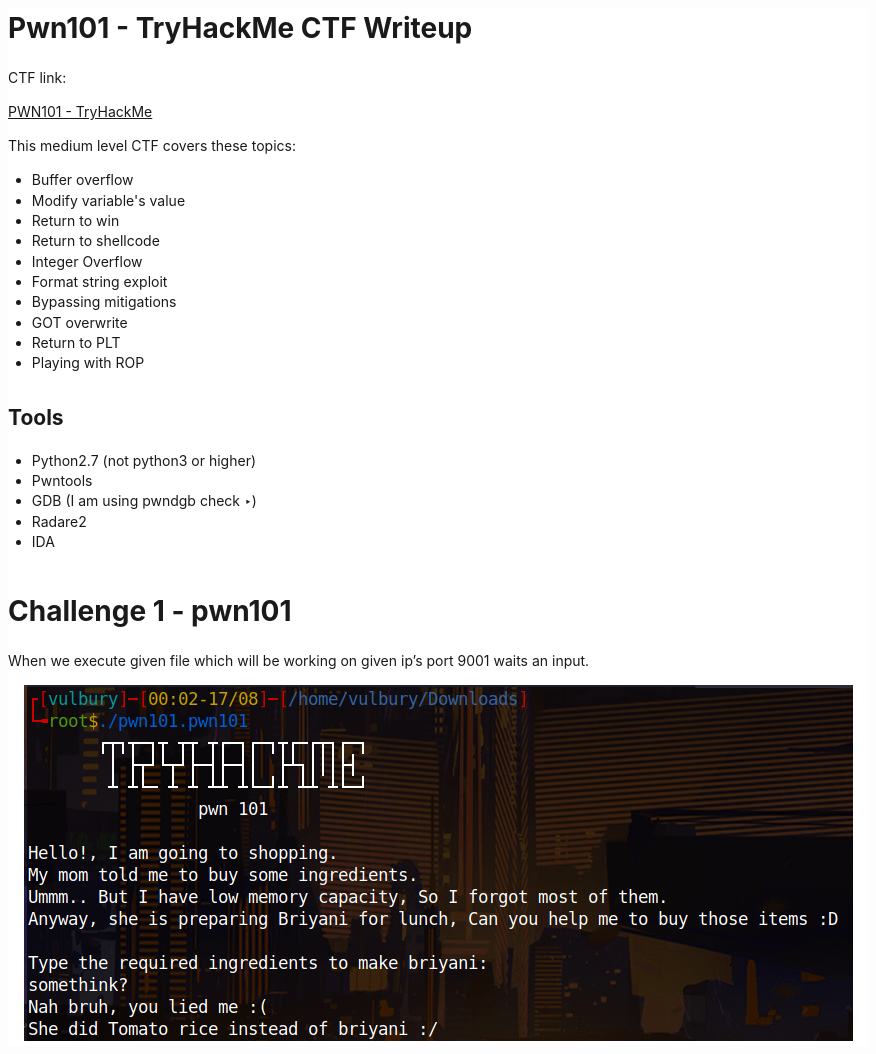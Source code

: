 # Pwn101 - TryHackMe CTF Writeup

CTF link: 

[PWN101 - TryHackMe](https://tryhackme.com/room/pwn101)

This medium level CTF covers these topics: 

- Buffer overflow
- Modify variable's value
- Return to win
- Return to shellcode
- Integer Overflow
- Format string exploit
- Bypassing mitigations
- GOT overwrite
- Return to PLT
- Playing with ROP

## Tools

- Python2.7 (not python3 or higher)
- Pwntools
- GDB (I am using pwndgb check ‣)
- Radare2
- IDA

# Challenge 1 - pwn101

When we execute given file which will be working on given ip’s port 9001 waits an input.

<p align="center"> <img  src="assets/Untitled.png"> </p>
